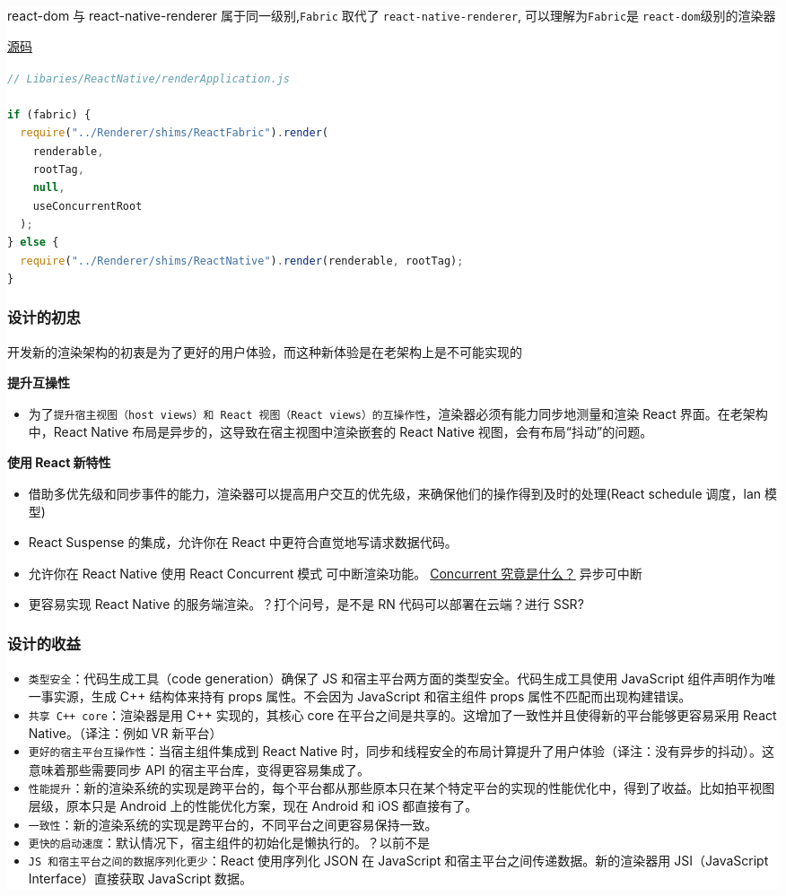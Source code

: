react-dom 与 react-native-renderer 属于同一级别,`Fabric` 取代了 `react-native-renderer`, 可以理解为`Fabric`是 `react-dom`级别的渲染器

<a href="https://github.com/facebook/react-native/blob/089c9a5c9c9a60b6bbff6dda0c9eefa9d501a092/Libraries/ReactNative/renderApplication.js#L72" target="_blank" >源码</a>

```js
// Libaries/ReactNative/renderApplication.js

if (fabric) {
  require("../Renderer/shims/ReactFabric").render(
    renderable,
    rootTag,
    null,
    useConcurrentRoot
  );
} else {
  require("../Renderer/shims/ReactNative").render(renderable, rootTag);
}
```

### 设计的初忠

开发新的渲染架构的初衷是为了更好的用户体验，而这种新体验是在老架构上是不可能实现的

**提升互操性**

- 为了`提升宿主视图（host views）和 React 视图（React views）的互操作性`，渲染器必须有能力同步地测量和渲染 React 界面。在老架构中，React Native 布局是异步的，这导致在宿主视图中渲染嵌套的 React Native 视图，会有布局“抖动”的问题。

**使用 React 新特性**

- 借助多优先级和同步事件的能力，渲染器可以提高用户交互的优先级，来确保他们的操作得到及时的处理(React schedule 调度，lan 模型)

- React Suspense 的集成，允许你在 React 中更符合直觉地写请求数据代码。

- 允许你在 React Native 使用 React Concurrent 模式 可中断渲染功能。 <a href="https://zhuanlan.zhihu.com/p/60307571#:~:text=%E6%96%B9%E5%BC%8F%E8%BF%9B%E8%A1%8C%E5%8C%BA%E5%88%86%E3%80%82-,Concurrent%20%E7%A9%B6%E7%AB%9F%E6%98%AF%E4%BB%80%E4%B9%88%EF%BC%9F,-Concurrent%20%E5%B9%B6%E4%B8%8D%E6%98%AF" target="_blank" >Concurrent 究竟是什么？</a> 异步可中断

- 更容易实现 React Native 的服务端渲染。？打个问号，是不是 RN 代码可以部署在云端？进行 SSR?

### 设计的收益

- `类型安全`：代码生成工具（code generation）确保了 JS 和宿主平台两方面的类型安全。代码生成工具使用 JavaScript 组件声明作为唯一事实源，生成 C++ 结构体来持有 props 属性。不会因为 JavaScript 和宿主组件 props 属性不匹配而出现构建错误。
- `共享 C++ core`：渲染器是用 C++ 实现的，其核心 core 在平台之间是共享的。这增加了一致性并且使得新的平台能够更容易采用 React Native。（译注：例如 VR 新平台）
- `更好的宿主平台互操作性`：当宿主组件集成到 React Native 时，同步和线程安全的布局计算提升了用户体验（译注：没有异步的抖动）。这意味着那些需要同步 API 的宿主平台库，变得更容易集成了。
- `性能提升`：新的渲染系统的实现是跨平台的，每个平台都从那些原本只在某个特定平台的实现的性能优化中，得到了收益。比如拍平视图层级，原本只是 Android 上的性能优化方案，现在 Android 和 iOS 都直接有了。
- `一致性`：新的渲染系统的实现是跨平台的，不同平台之间更容易保持一致。
- `更快的启动速度`：默认情况下，宿主组件的初始化是懒执行的。？以前不是
- `JS 和宿主平台之间的数据序列化更少`：React 使用序列化 JSON 在 JavaScript 和宿主平台之间传递数据。新的渲染器用 JSI（JavaScript Interface）直接获取 JavaScript 数据。

